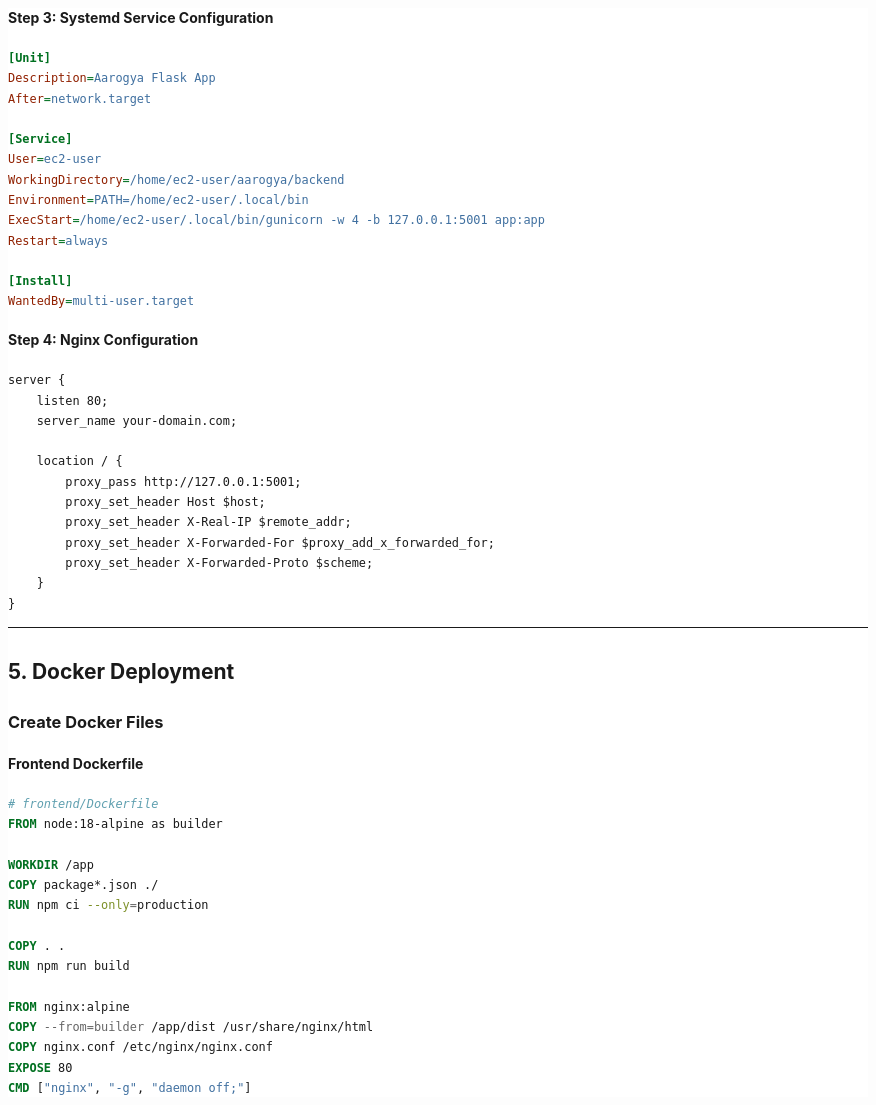 #### Step 3: Systemd Service Configuration
```ini
[Unit]
Description=Aarogya Flask App
After=network.target

[Service]
User=ec2-user
WorkingDirectory=/home/ec2-user/aarogya/backend
Environment=PATH=/home/ec2-user/.local/bin
ExecStart=/home/ec2-user/.local/bin/gunicorn -w 4 -b 127.0.0.1:5001 app:app
Restart=always

[Install]
WantedBy=multi-user.target
```

#### Step 4: Nginx Configuration
```nginx
server {
    listen 80;
    server_name your-domain.com;

    location / {
        proxy_pass http://127.0.0.1:5001;
        proxy_set_header Host $host;
        proxy_set_header X-Real-IP $remote_addr;
        proxy_set_header X-Forwarded-For $proxy_add_x_forwarded_for;
        proxy_set_header X-Forwarded-Proto $scheme;
    }
}
```

---

## 5. Docker Deployment

### Create Docker Files

#### Frontend Dockerfile
```dockerfile
# frontend/Dockerfile
FROM node:18-alpine as builder

WORKDIR /app
COPY package*.json ./
RUN npm ci --only=production

COPY . .
RUN npm run build

FROM nginx:alpine
COPY --from=builder /app/dist /usr/share/nginx/html
COPY nginx.conf /etc/nginx/nginx.conf
EXPOSE 80
CMD ["nginx", "-g", "daemon off;"]
```
